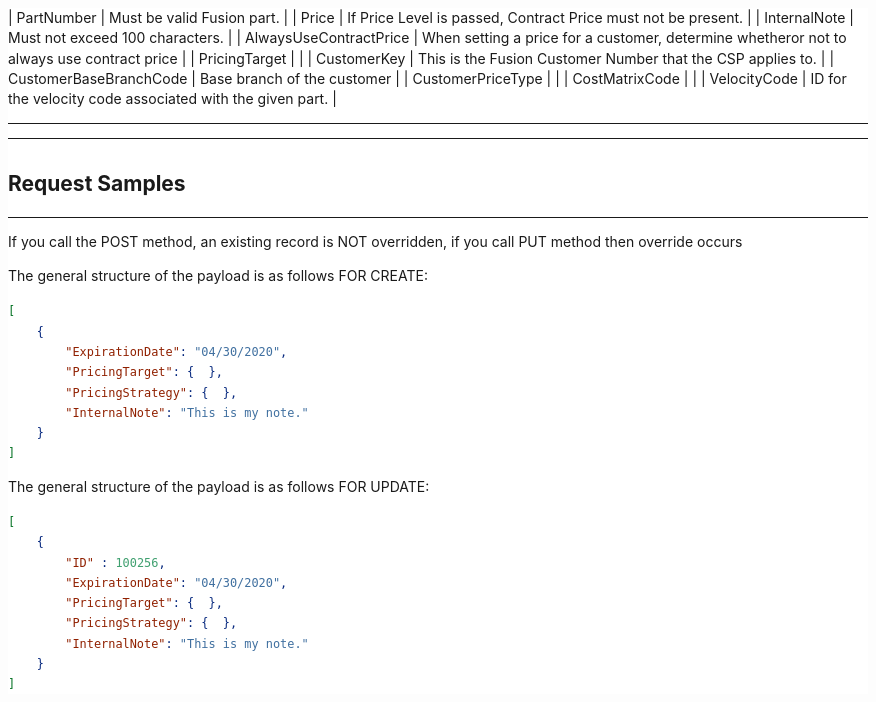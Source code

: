 | PartNumber                | Must be valid Fusion part.                                                                                          |
| Price             		| If Price Level is passed, Contract Price must not be present.                                                       |
| InternalNote              | Must not exceed 100 characters.                                                                                     |
| AlwaysUseContractPrice	| When setting a price for a customer, determine whetheror not to always use contract price							  |
| PricingTarget				|	|
| CustomerKey				| This is the Fusion Customer Number that the CSP applies to.	|
| CustomerBaseBranchCode	| Base branch of the customer  	|
| CustomerPriceType			|	|
| CostMatrixCode			|	|
| VelocityCode				| ID for the velocity code associated with the given part.	|


---
---



## Request Samples
--------------------

If you call the POST method, an existing record is NOT overridden, if you call PUT method then override occurs

The general structure of the payload is as follows FOR CREATE:
```json
[
    {
        "ExpirationDate": "04/30/2020",
        "PricingTarget": {  },
        "PricingStrategy": {  },
        "InternalNote": "This is my note."
    }
]
```

The general structure of the payload is as follows FOR UPDATE:
```json
[
	{
        "ID" : 100256,
        "ExpirationDate": "04/30/2020",
        "PricingTarget": {  },
        "PricingStrategy": {  },
        "InternalNote": "This is my note."
    }
]
```

